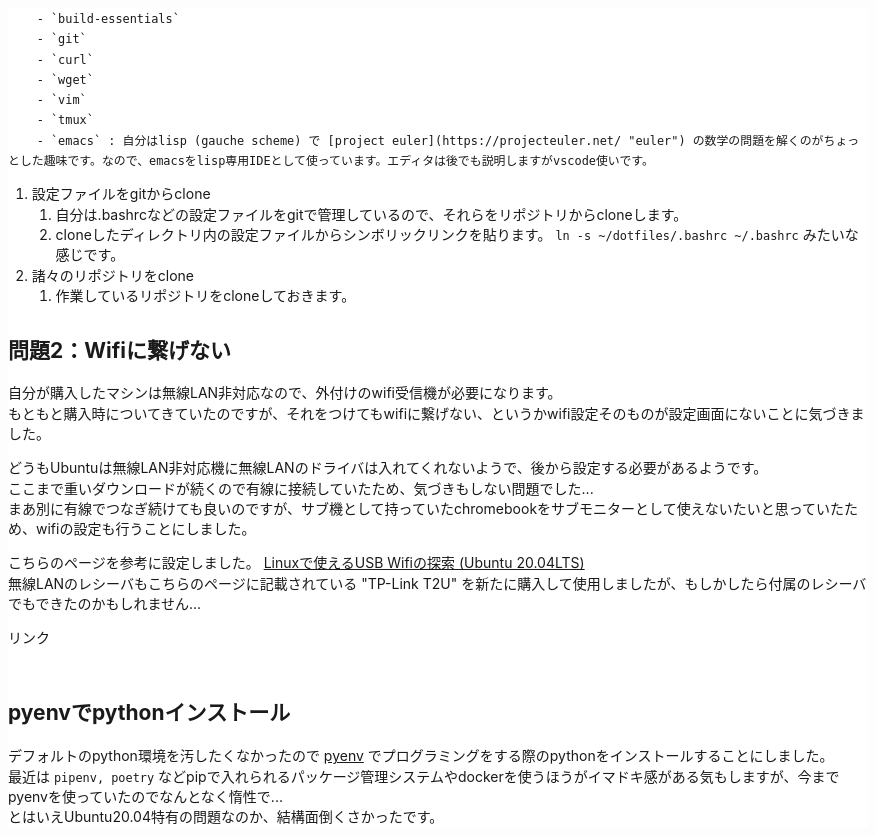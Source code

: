         - `build-essentials`
        - `git`
        - `curl`
        - `wget`
        - `vim`
        - `tmux`
        - `emacs` : 自分はlisp (gauche scheme) で [project euler](https://projecteuler.net/ "euler") の数学の問題を解くのがちょっとした趣味です。なので、emacsをlisp専用IDEとして使っています。エディタは後でも説明しますがvscode使いです。
1. 設定ファイルをgitからclone
    1. 自分は.bashrcなどの設定ファイルをgitで管理しているので、それらをリポジトリからcloneします。
    1. cloneしたディレクトリ内の設定ファイルからシンボリックリンクを貼ります。 `ln -s ~/dotfiles/.bashrc ~/.bashrc` みたいな感じです。
1. 諸々のリポジトリをclone
    1. 作業しているリポジトリをcloneしておきます。

    
## 問題2：Wifiに繋げない
自分が購入したマシンは無線LAN非対応なので、外付けのwifi受信機が必要になります。  
もともと購入時についてきていたのですが、それをつけてもwifiに繋げない、というかwifi設定そのものが設定画面にないことに気づきました。  

どうもUbuntuは無線LAN非対応機に無線LANのドライバは入れてくれないようで、後から設定する必要があるようです。  
ここまで重いダウンロードが続くので有線に接続していたため、気づきもしない問題でした...  
まあ別に有線でつなぎ続けても良いのですが、サブ機として持っていたchromebookをサブモニターとして使えないたいと思っていたため、wifiの設定も行うことにしました。  

こちらのページを参考に設定しました。 [Linuxで使えるUSB Wifiの探索 (Ubuntu 20.04LTS)](https://qiita.com/takaf05/items/5034e9234331ed6ecf2f "ubuntu_wifi")  
無線LANのレシーバもこちらのページに記載されている "TP-Link T2U" を新たに購入して使用しましたが、もしかしたら付属のレシーバでもできたのかもしれません...  


<script type="text/javascript">
(function(b,c,f,g,a,d,e){b.MoshimoAffiliateObject=a;
b[a]=b[a]||function(){arguments.currentScript=c.currentScript
||c.scripts[c.scripts.length-2];(b[a].q=b[a].q||[]).push(arguments)};
c.getElementById(a)||(d=c.createElement(f),d.src=g,
d.id=a,e=c.getElementsByTagName("body")[0],e.appendChild(d))})
(window,document,"script","//dn.msmstatic.com/site/cardlink/bundle.js?20220329","msmaflink");
msmaflink({"n":"TP-Link Archer 無線LAN子機 T2U Plus AC600 ハイパワー デュアルバンド 【即納・送料無料】","b":"","t":"","d":"https:\/\/thumbnail.image.rakuten.co.jp","c_p":"","p":["\/@0_mall\/auc-pcfreak\/cabinet\/05505879\/imgrc0076529337.jpg"],"u":{"u":"https:\/\/item.rakuten.co.jp\/auc-pcfreak\/10004255\/","t":"rakuten","r_v":""},"v":"2.1","b_l":[{"id":1,"u_tx":"楽天市場で見る","u_bc":"#f76956","u_url":"https:\/\/item.rakuten.co.jp\/auc-pcfreak\/10004255\/","a_id":2682976,"p_id":54,"pl_id":27059,"pc_id":54,"s_n":"rakuten","u_so":1}],"eid":"A2oiS","s":"s"});
</script>
<div id="msmaflink-A2oiS">リンク</div>
<br>



## pyenvでpythonインストール
デフォルトのpython環境を汚したくなかったので [pyenv](https://github.com/pyenv/pyenv "pyenv") でプログラミングをする際のpythonをインストールすることにしました。  
最近は `pipenv, poetry` などpipで入れられるパッケージ管理システムやdockerを使うほうがイマドキ感がある気もしますが、今までpyenvを使っていたのでなんとなく惰性で...  
とはいえUbuntu20.04特有の問題なのか、結構面倒くさかったです。  
